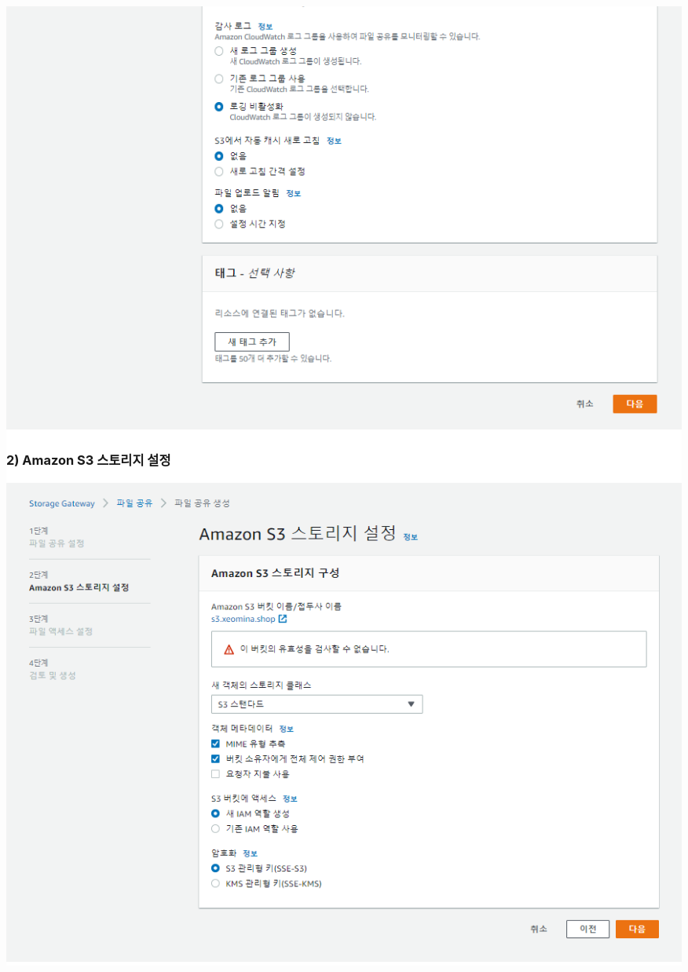 ![image-20220621144558190](md-images/0621/image-20220621144558190.png)

### 2) Amazon S3 스토리지 설정

![image-20220621144640635](md-images/0621/image-20220621144640635.png)
